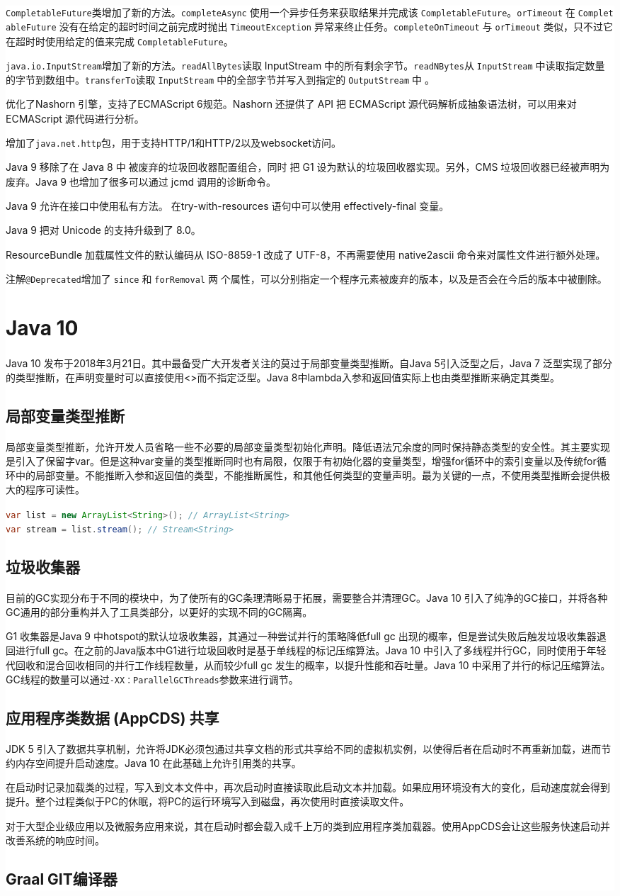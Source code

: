 `CompletableFuture`类增加了新的方法。`completeAsync` 使用一个异步任务来获取结果并完成该 `CompletableFuture`。`orTimeout` 在 `CompletableFuture` 没有在给定的超时时间之前完成时抛出 `TimeoutException` 异常来终止任务。`completeOnTimeout` 与 `orTimeout` 类似，只不过它在超时时使用给定的值来完成 `CompletableFuture`。

`java.io.InputStream`增加了新的方法。`readAllBytes`读取 InputStream 中的所有剩余字节。`readNBytes`从 `InputStream` 中读取指定数量的字节到数组中。`transferTo`读取 `InputStream` 中的全部字节并写入到指定的 `OutputStream` 中 。

优化了Nashorn 引擎，支持了ECMAScript 6规范。Nashorn 还提供了 API 把 ECMAScript 源代码解析成抽象语法树，可以用来对 ECMAScript 源代码进行分析。

增加了`java.net.http`包，用于支持HTTP/1和HTTP/2以及websocket访问。

Java 9 移除了在 Java 8 中 被废弃的垃圾回收器配置组合，同时 把 G1 设为默认的垃圾回收器实现。另外，CMS 垃圾回收器已经被声明为废弃。Java 9 也增加了很多可以通过 jcmd 调用的诊断命令。

Java 9 允许在接口中使用私有方法。 在try-with-resources 语句中可以使用 effectively-final 变量。 

Java 9 把对 Unicode 的支持升级到了 8.0。

ResourceBundle 加载属性文件的默认编码从 ISO-8859-1 改成了 UTF-8，不再需要使用 native2ascii 命令来对属性文件进行额外处理。

注解`@Deprecated`增加了 `since` 和 `forRemoval` 两 个属性，可以分别指定一个程序元素被废弃的版本，以及是否会在今后的版本中被删除。

# Java 10

Java 10 发布于2018年3月21日。其中最备受广大开发者关注的莫过于局部变量类型推断。自Java 5引入泛型之后，Java 7 泛型实现了部分的类型推断，在声明变量时可以直接使用<>而不指定泛型。Java 8中lambda入参和返回值实际上也由类型推断来确定其类型。

## 局部变量类型推断

局部变量类型推断，允许开发人员省略一些不必要的局部变量类型初始化声明。降低语法冗余度的同时保持静态类型的安全性。其主要实现是引入了保留字var。但是这种var变量的类型推断同时也有局限，仅限于有初始化器的变量类型，增强for循环中的索引变量以及传统for循环中的局部变量。不能推断入参和返回值的类型，不能推断属性，和其他任何类型的变量声明。最为关键的一点，不使用类型推断会提供极大的程序可读性。

```java
var list = new ArrayList<String>(); // ArrayList<String>
var stream = list.stream(); // Stream<String>
```
## 垃圾收集器

目前的GC实现分布于不同的模块中，为了使所有的GC条理清晰易于拓展，需要整合并清理GC。Java 10 引入了纯净的GC接口，并将各种GC通用的部分重构并入了工具类部分，以更好的实现不同的GC隔离。

G1 收集器是Java 9 中hotspot的默认垃圾收集器，其通过一种尝试并行的策略降低full gc 出现的概率，但是尝试失败后触发垃圾收集器退回进行full gc。在之前的Java版本中G1进行垃圾回收时是基于单线程的标记压缩算法。Java 10 中引入了多线程并行GC，同时使用于年轻代回收和混合回收相同的并行工作线程数量，从而较少full gc 发生的概率，以提升性能和吞吐量。Java 10 中采用了并行的标记压缩算法。GC线程的数量可以通过`-XX：ParallelGCThreads`参数来进行调节。

## 应用程序类数据 (AppCDS) 共享

JDK 5 引入了数据共享机制，允许将JDK必须包通过共享文档的形式共享给不同的虚拟机实例，以使得后者在启动时不再重新加载，进而节约内存空间提升启动速度。Java 10 在此基础上允许引用类的共享。

在启动时记录加载类的过程，写入到文本文件中，再次启动时直接读取此启动文本并加载。如果应用环境没有大的变化，启动速度就会得到提升。整个过程类似于PC的休眠，将PC的运行环境写入到磁盘，再次使用时直接读取文件。

对于大型企业级应用以及微服务应用来说，其在启动时都会载入成千上万的类到应用程序类加载器。使用AppCDS会让这些服务快速启动并改善系统的响应时间。

## Graal GIT编译器
